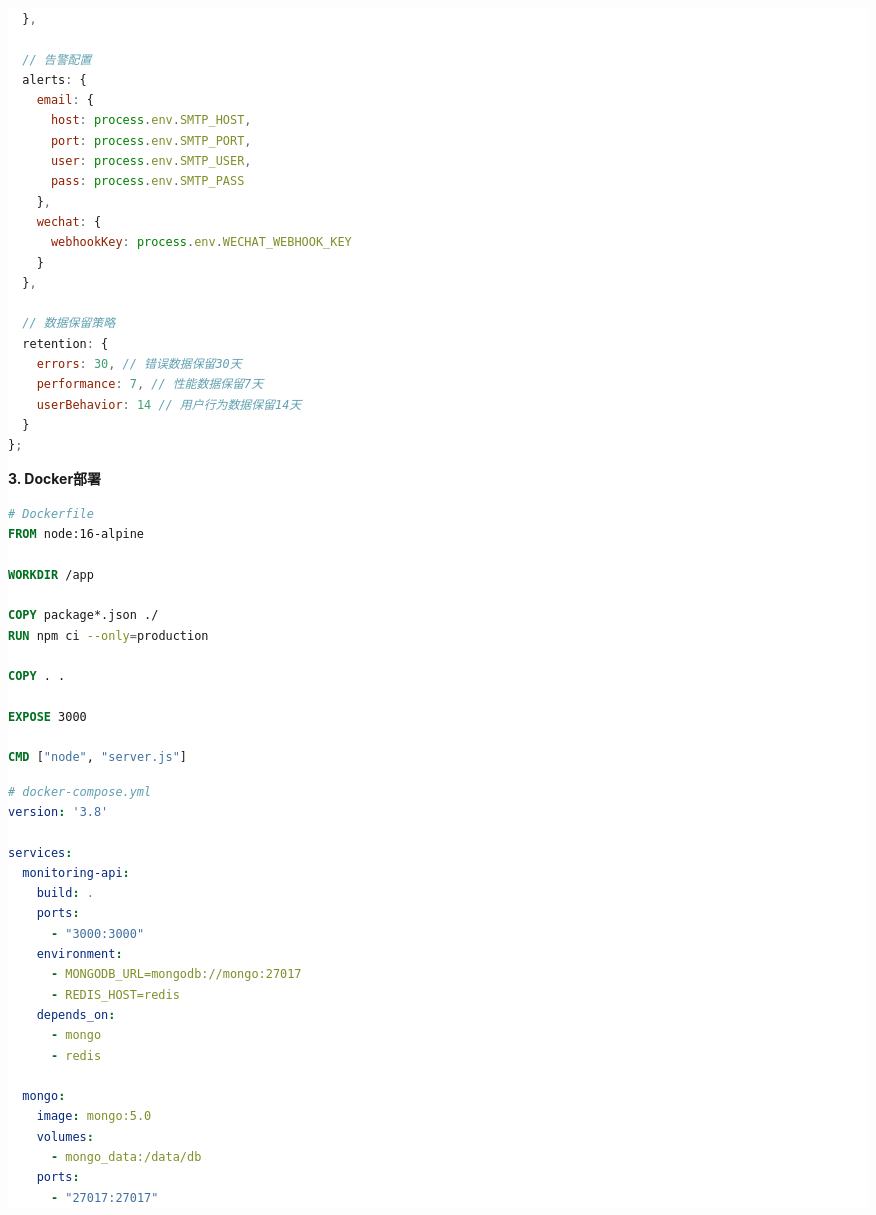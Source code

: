 ```javascript
  },
  
  // 告警配置
  alerts: {
    email: {
      host: process.env.SMTP_HOST,
      port: process.env.SMTP_PORT,
      user: process.env.SMTP_USER,
      pass: process.env.SMTP_PASS
    },
    wechat: {
      webhookKey: process.env.WECHAT_WEBHOOK_KEY
    }
  },
  
  // 数据保留策略
  retention: {
    errors: 30, // 错误数据保留30天
    performance: 7, // 性能数据保留7天
    userBehavior: 14 // 用户行为数据保留14天
  }
};
```

**3. Docker部署**

```dockerfile
# Dockerfile
FROM node:16-alpine

WORKDIR /app

COPY package*.json ./
RUN npm ci --only=production

COPY . .

EXPOSE 3000

CMD ["node", "server.js"]
```

```yaml
# docker-compose.yml
version: '3.8'

services:
  monitoring-api:
    build: .
    ports:
      - "3000:3000"
    environment:
      - MONGODB_URL=mongodb://mongo:27017
      - REDIS_HOST=redis
    depends_on:
      - mongo
      - redis

  mongo:
    image: mongo:5.0
    volumes:
      - mongo_data:/data/db
    ports:
      - "27017:27017"

```